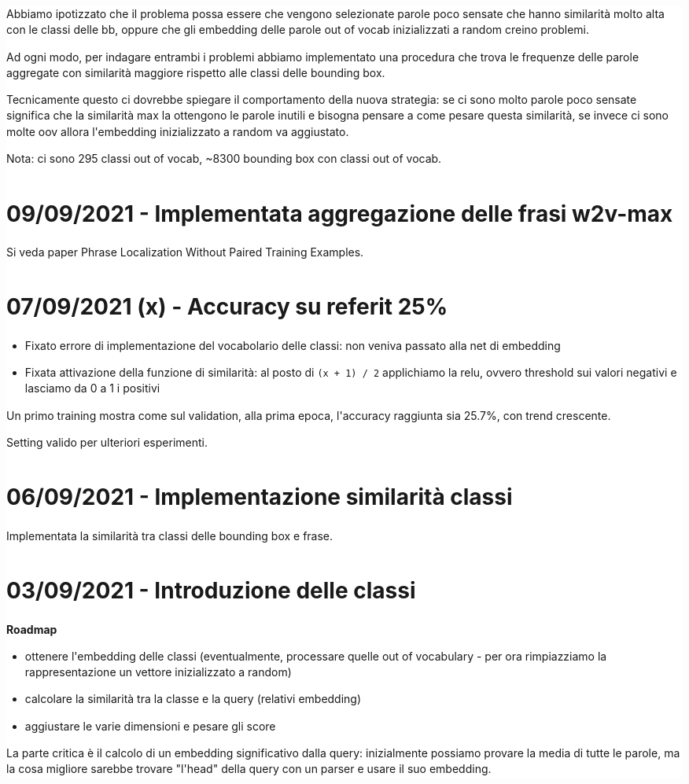 Abbiamo ipotizzato che il problema possa essere che vengono selezionate parole
poco sensate che hanno similarità molto alta con le classi delle bb, oppure che
gli embedding delle parole out of vocab inizializzati a random creino problemi.

Ad ogni modo, per indagare entrambi i problemi abbiamo implementato una
procedura che trova le frequenze delle parole aggregate con similarità maggiore
rispetto alle classi delle bounding box.

Tecnicamente questo ci dovrebbe spiegare il comportamento della nuova strategia:
se ci sono molto parole poco sensate significa che la similarità max la
ottengono le parole inutili e bisogna pensare a come pesare questa similarità,
se invece ci sono molte oov allora l'embedding inizializzato a random va
aggiustato.

Nota: ci sono 295 classi out of vocab, ~8300 bounding box con classi out of
vocab.

# 09/09/2021 - Implementata aggregazione delle frasi w2v-max

Si veda paper Phrase Localization Without Paired Training Examples.

# 07/09/2021 (x) - Accuracy su referit 25%

- Fixato errore di implementazione del vocabolario delle classi: non veniva
  passato alla net di embedding

- Fixata attivazione della funzione di similarità: al posto di `(x + 1) / 2`
  applichiamo la relu, ovvero threshold sui valori negativi e lasciamo da 0 a 1
  i positivi

Un primo training mostra come sul validation, alla prima epoca, l'accuracy
raggiunta sia 25.7%, con trend crescente.

Setting valido per ulteriori esperimenti.

# 06/09/2021 - Implementazione similarità classi

Implementata la similarità tra classi delle bounding box e frase.

# 03/09/2021 - Introduzione delle classi

**Roadmap**

- ottenere l'embedding delle classi (eventualmente, processare quelle out of
  vocabulary - per ora rimpiazziamo la rappresentazione un vettore inizializzato
  a random)

- calcolare la similarità tra la classe e la query (relativi embedding)

- aggiustare le varie dimensioni e pesare gli score

La parte critica è il calcolo di un embedding significativo dalla query:
inizialmente possiamo provare la media di tutte le parole, ma la cosa migliore
sarebbe trovare "l'head" della query con un parser e usare il suo embedding.
